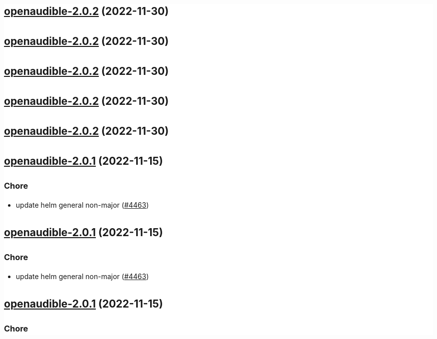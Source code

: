 


## [openaudible-2.0.2](https://github.com/truecharts/charts/compare/openaudible-2.0.1...openaudible-2.0.2) (2022-11-30)




## [openaudible-2.0.2](https://github.com/truecharts/charts/compare/openaudible-2.0.1...openaudible-2.0.2) (2022-11-30)




## [openaudible-2.0.2](https://github.com/truecharts/charts/compare/openaudible-2.0.1...openaudible-2.0.2) (2022-11-30)




## [openaudible-2.0.2](https://github.com/truecharts/charts/compare/openaudible-2.0.1...openaudible-2.0.2) (2022-11-30)




## [openaudible-2.0.2](https://github.com/truecharts/charts/compare/openaudible-2.0.1...openaudible-2.0.2) (2022-11-30)




## [openaudible-2.0.1](https://github.com/truecharts/charts/compare/openaudible-2.0.0...openaudible-2.0.1) (2022-11-15)

### Chore

- update helm general non-major ([#4463](https://github.com/truecharts/charts/issues/4463))
  
  


## [openaudible-2.0.1](https://github.com/truecharts/charts/compare/openaudible-2.0.0...openaudible-2.0.1) (2022-11-15)

### Chore

- update helm general non-major ([#4463](https://github.com/truecharts/charts/issues/4463))
  
  


## [openaudible-2.0.1](https://github.com/truecharts/charts/compare/openaudible-2.0.0...openaudible-2.0.1) (2022-11-15)

### Chore

